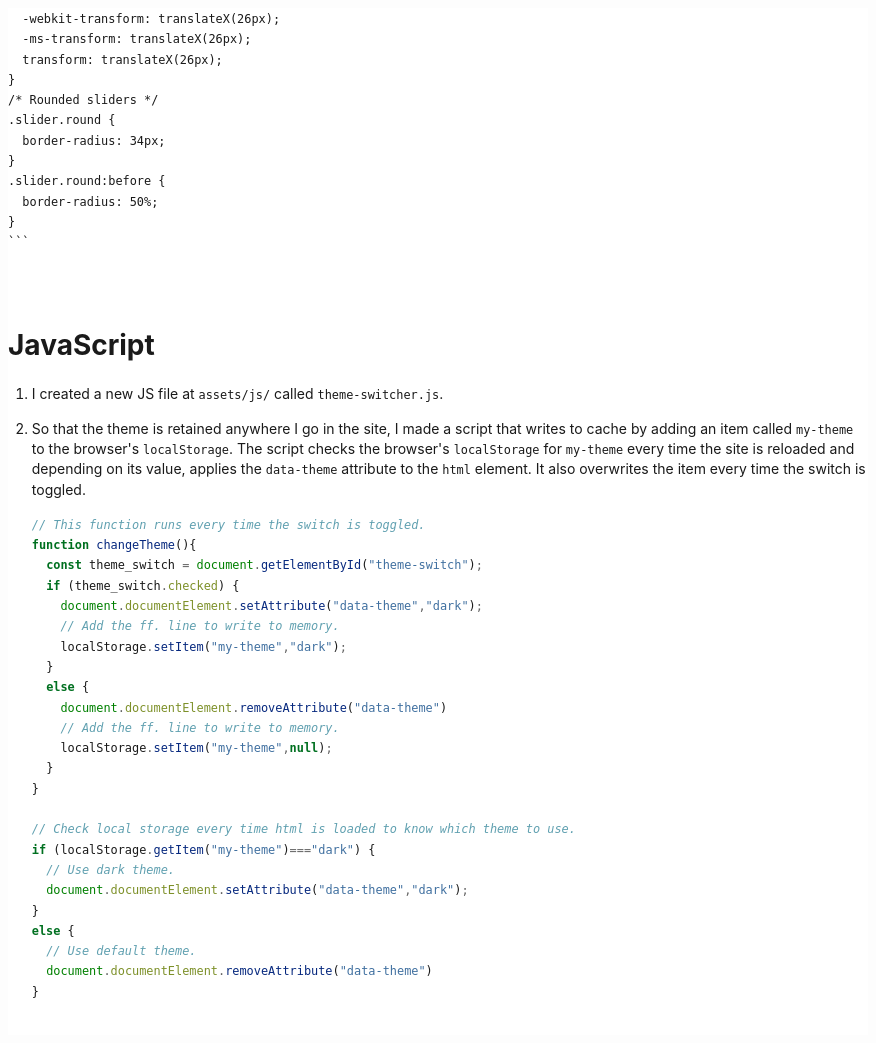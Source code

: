       -webkit-transform: translateX(26px);
      -ms-transform: translateX(26px);
      transform: translateX(26px);
    }
    /* Rounded sliders */
    .slider.round {
      border-radius: 34px;
    }
    .slider.round:before {
      border-radius: 50%;
    }
    ```
<br>

# JavaScript

1. I created a new JS file at `assets/js/` called `theme-switcher.js`.

2. So that the theme is retained anywhere I go in the site, I made a script that writes to cache by adding an item called `my-theme` to the browser's `localStorage`.  The script checks the browser's `localStorage` for `my-theme` every time the site is reloaded and depending on its value, applies the `data-theme` attribute to the `html` element. It also overwrites the item every time the switch is toggled.

    ```jsx
    // This function runs every time the switch is toggled.
    function changeTheme(){
      const theme_switch = document.getElementById("theme-switch");
      if (theme_switch.checked) {
        document.documentElement.setAttribute("data-theme","dark");
        // Add the ff. line to write to memory.
        localStorage.setItem("my-theme","dark");
      }
      else {
        document.documentElement.removeAttribute("data-theme")
        // Add the ff. line to write to memory.
        localStorage.setItem("my-theme",null);
      }
    }

    // Check local storage every time html is loaded to know which theme to use.
    if (localStorage.getItem("my-theme")==="dark") {
      // Use dark theme.
      document.documentElement.setAttribute("data-theme","dark");
    }
    else {
      // Use default theme.
      document.documentElement.removeAttribute("data-theme")
    }
    ```
<br>
